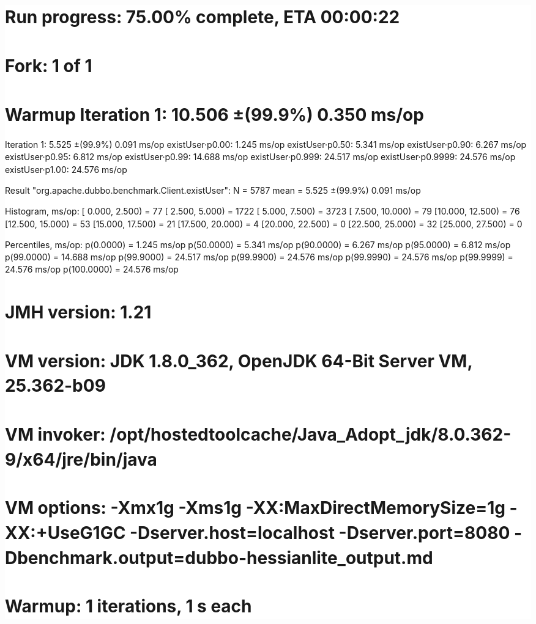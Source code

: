 # Run progress: 75.00% complete, ETA 00:00:22
# Fork: 1 of 1
# Warmup Iteration   1: 10.506 ±(99.9%) 0.350 ms/op
Iteration   1: 5.525 ±(99.9%) 0.091 ms/op
                 existUser·p0.00:   1.245 ms/op
                 existUser·p0.50:   5.341 ms/op
                 existUser·p0.90:   6.267 ms/op
                 existUser·p0.95:   6.812 ms/op
                 existUser·p0.99:   14.688 ms/op
                 existUser·p0.999:  24.517 ms/op
                 existUser·p0.9999: 24.576 ms/op
                 existUser·p1.00:   24.576 ms/op



Result "org.apache.dubbo.benchmark.Client.existUser":
  N = 5787
  mean =      5.525 ±(99.9%) 0.091 ms/op

  Histogram, ms/op:
    [ 0.000,  2.500) = 77 
    [ 2.500,  5.000) = 1722 
    [ 5.000,  7.500) = 3723 
    [ 7.500, 10.000) = 79 
    [10.000, 12.500) = 76 
    [12.500, 15.000) = 53 
    [15.000, 17.500) = 21 
    [17.500, 20.000) = 4 
    [20.000, 22.500) = 0 
    [22.500, 25.000) = 32 
    [25.000, 27.500) = 0 

  Percentiles, ms/op:
      p(0.0000) =      1.245 ms/op
     p(50.0000) =      5.341 ms/op
     p(90.0000) =      6.267 ms/op
     p(95.0000) =      6.812 ms/op
     p(99.0000) =     14.688 ms/op
     p(99.9000) =     24.517 ms/op
     p(99.9900) =     24.576 ms/op
     p(99.9990) =     24.576 ms/op
     p(99.9999) =     24.576 ms/op
    p(100.0000) =     24.576 ms/op


# JMH version: 1.21
# VM version: JDK 1.8.0_362, OpenJDK 64-Bit Server VM, 25.362-b09
# VM invoker: /opt/hostedtoolcache/Java_Adopt_jdk/8.0.362-9/x64/jre/bin/java
# VM options: -Xmx1g -Xms1g -XX:MaxDirectMemorySize=1g -XX:+UseG1GC -Dserver.host=localhost -Dserver.port=8080 -Dbenchmark.output=dubbo-hessianlite_output.md
# Warmup: 1 iterations, 1 s each